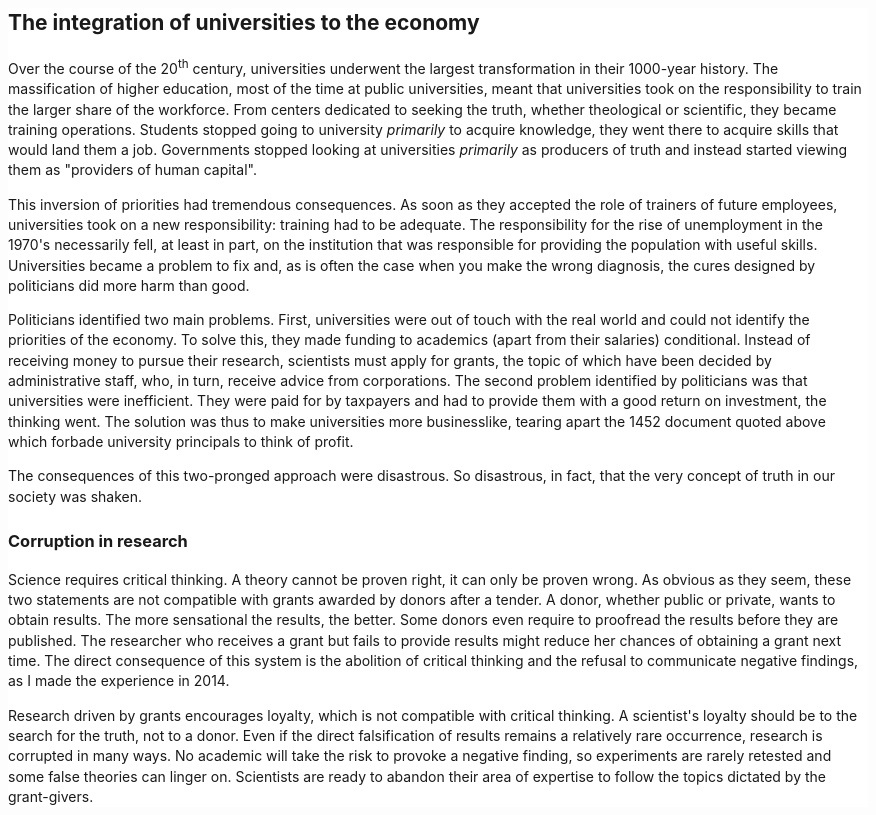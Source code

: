 ## The integration of universities to the economy

Over the course of the 20<sup>th</sup> century, universities underwent the largest transformation in their 1000-year history. The massification of higher education, most of the time at public universities, meant that universities took on the responsibility to train the larger share of the workforce. From centers dedicated to seeking the truth, whether theological or scientific, they became training operations. Students stopped going to university _primarily_ to acquire knowledge, they went there to acquire skills that would land them a job. Governments stopped looking at universities _primarily_ as producers of truth and instead started viewing them as "providers of human capital".

This inversion of priorities had tremendous consequences. As soon as they accepted the role of trainers of future employees, universities took on a new responsibility: training had to be adequate. The responsibility for the rise of unemployment in the 1970's necessarily fell, at least in part, on the institution that was responsible for providing the population with useful skills. Universities became a problem to fix and, as is often the case when you make the wrong diagnosis, the cures designed by politicians did more harm than good.

Politicians identified two main problems. First, universities were out of touch with the real world and could not identify the priorities of the economy. To solve this, they made funding to academics (apart from their salaries) conditional. Instead of receiving money to pursue their research, scientists must apply for grants, the topic of which have been decided by administrative staff, who, in turn, receive advice from corporations.<note content="The assumption that corporations know what the needs of the economy are - as opposed to what their own needs are - would require another essay.">  The second problem identified by politicians was that universities were inefficient. They were paid for by taxpayers and had to provide them with a good return on investment, the thinking went. The solution was thus to make universities more businesslike, tearing apart the 1452 document quoted above which forbade university principals to think of profit.

The consequences of this two-pronged approach were disastrous. So disastrous, in fact, that the very concept of truth in our society was shaken.

### Corruption in research

Science requires critical thinking. A theory cannot be proven right, it can only be proven wrong. As obvious as they seem, these two statements are not compatible with grants awarded by donors after a tender. A donor, whether public or private, wants to obtain results. The more sensational the results, the better. Some donors even require to proofread the results before they are published. The researcher who receives a grant but fails to provide results might reduce her chances of obtaining a grant next time. The direct consequence of this system is the abolition of critical thinking and the refusal to communicate negative findings, as I made the experience in 2014.

Research driven by grants encourages loyalty, which is not compatible with critical thinking.<note content="For a great development on this opposition between the morals of research and the morals of government, read the Chapter 3 of Jane Jacob's _Systems of Survival_."> A scientist's loyalty should be to the search for the truth, not to a donor. Even if the direct falsification of results remains a relatively rare occurrence, research is corrupted in many ways. No academic will take the risk to provoke a negative finding, so experiments are rarely retested and some false theories can linger on. Scientists are ready to abandon their area of expertise to follow the topics dictated by the grant-givers.<note content="As the headline of a French article about Nobel Prize Laureate Jean-Pierre Sauvage in 2016 made clear, he, by current standards, 'did everything wrong' because he refused to follow the whims of grant-givers. Younger scientists do not have this opportunity. Read [Le Nobel de chimie 2016 avait tout faux](http://huet.blog.lemonde.fr/2016/10/07/le-nobel-de-chimie-2016-avait-tout-faux/)."> 
